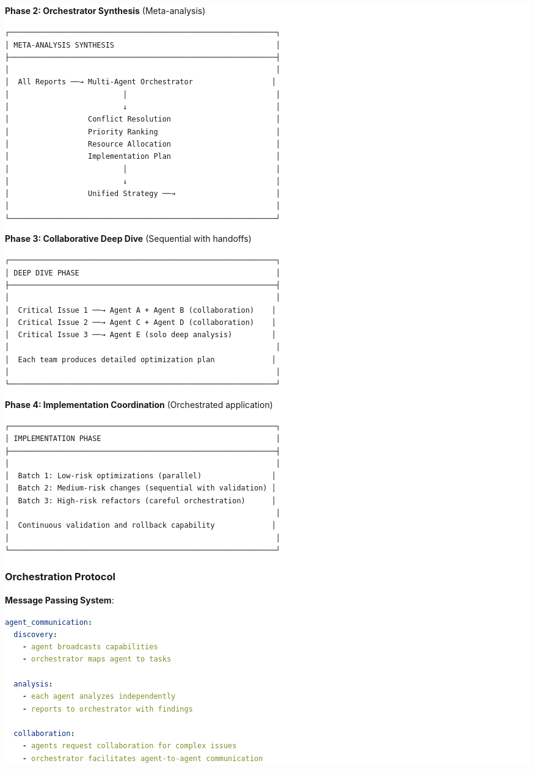 **Phase 2: Orchestrator Synthesis** (Meta-analysis)
```
┌─────────────────────────────────────────────────────────────┐
│ META-ANALYSIS SYNTHESIS                                     │
├─────────────────────────────────────────────────────────────┤
│                                                             │
│  All Reports ──→ Multi-Agent Orchestrator                  │
│                          │                                  │
│                          ↓                                  │
│                  Conflict Resolution                        │
│                  Priority Ranking                           │
│                  Resource Allocation                        │
│                  Implementation Plan                        │
│                          │                                  │
│                          ↓                                  │
│                  Unified Strategy ──→                       │
│                                                             │
└─────────────────────────────────────────────────────────────┘
```

**Phase 3: Collaborative Deep Dive** (Sequential with handoffs)
```
┌─────────────────────────────────────────────────────────────┐
│ DEEP DIVE PHASE                                             │
├─────────────────────────────────────────────────────────────┤
│                                                             │
│  Critical Issue 1 ──→ Agent A + Agent B (collaboration)    │
│  Critical Issue 2 ──→ Agent C + Agent D (collaboration)    │
│  Critical Issue 3 ──→ Agent E (solo deep analysis)         │
│                                                             │
│  Each team produces detailed optimization plan             │
│                                                             │
└─────────────────────────────────────────────────────────────┘
```

**Phase 4: Implementation Coordination** (Orchestrated application)
```
┌─────────────────────────────────────────────────────────────┐
│ IMPLEMENTATION PHASE                                        │
├─────────────────────────────────────────────────────────────┤
│                                                             │
│  Batch 1: Low-risk optimizations (parallel)                │
│  Batch 2: Medium-risk changes (sequential with validation) │
│  Batch 3: High-risk refactors (careful orchestration)      │
│                                                             │
│  Continuous validation and rollback capability             │
│                                                             │
└─────────────────────────────────────────────────────────────┘
```

### Orchestration Protocol

**Message Passing System**:
```yaml
agent_communication:
  discovery:
    - agent broadcasts capabilities
    - orchestrator maps agent to tasks

  analysis:
    - each agent analyzes independently
    - reports to orchestrator with findings

  collaboration:
    - agents request collaboration for complex issues
    - orchestrator facilitates agent-to-agent communication
```